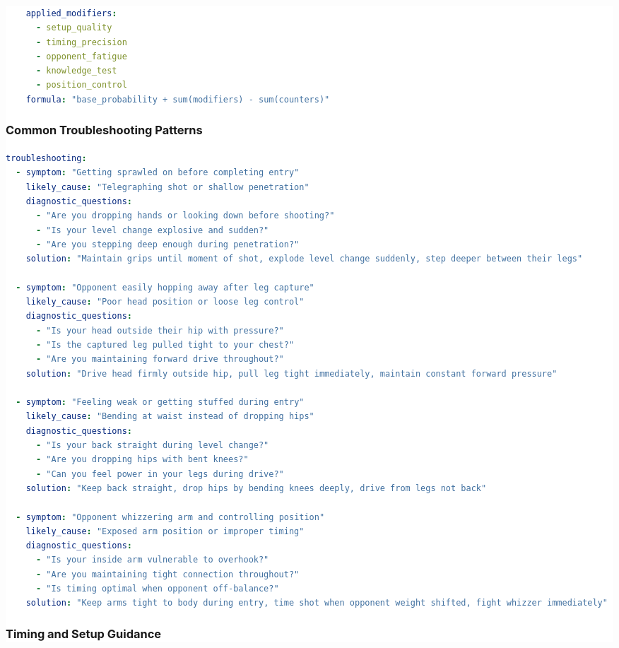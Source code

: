 ```yaml
    applied_modifiers:
      - setup_quality
      - timing_precision
      - opponent_fatigue
      - knowledge_test
      - position_control
    formula: "base_probability + sum(modifiers) - sum(counters)"
```

### Common Troubleshooting Patterns

```yaml
troubleshooting:
  - symptom: "Getting sprawled on before completing entry"
    likely_cause: "Telegraphing shot or shallow penetration"
    diagnostic_questions:
      - "Are you dropping hands or looking down before shooting?"
      - "Is your level change explosive and sudden?"
      - "Are you stepping deep enough during penetration?"
    solution: "Maintain grips until moment of shot, explode level change suddenly, step deeper between their legs"

  - symptom: "Opponent easily hopping away after leg capture"
    likely_cause: "Poor head position or loose leg control"
    diagnostic_questions:
      - "Is your head outside their hip with pressure?"
      - "Is the captured leg pulled tight to your chest?"
      - "Are you maintaining forward drive throughout?"
    solution: "Drive head firmly outside hip, pull leg tight immediately, maintain constant forward pressure"

  - symptom: "Feeling weak or getting stuffed during entry"
    likely_cause: "Bending at waist instead of dropping hips"
    diagnostic_questions:
      - "Is your back straight during level change?"
      - "Are you dropping hips with bent knees?"
      - "Can you feel power in your legs during drive?"
    solution: "Keep back straight, drop hips by bending knees deeply, drive from legs not back"

  - symptom: "Opponent whizzering arm and controlling position"
    likely_cause: "Exposed arm position or improper timing"
    diagnostic_questions:
      - "Is your inside arm vulnerable to overhook?"
      - "Are you maintaining tight connection throughout?"
      - "Is timing optimal when opponent off-balance?"
    solution: "Keep arms tight to body during entry, time shot when opponent weight shifted, fight whizzer immediately"
```

### Timing and Setup Guidance
